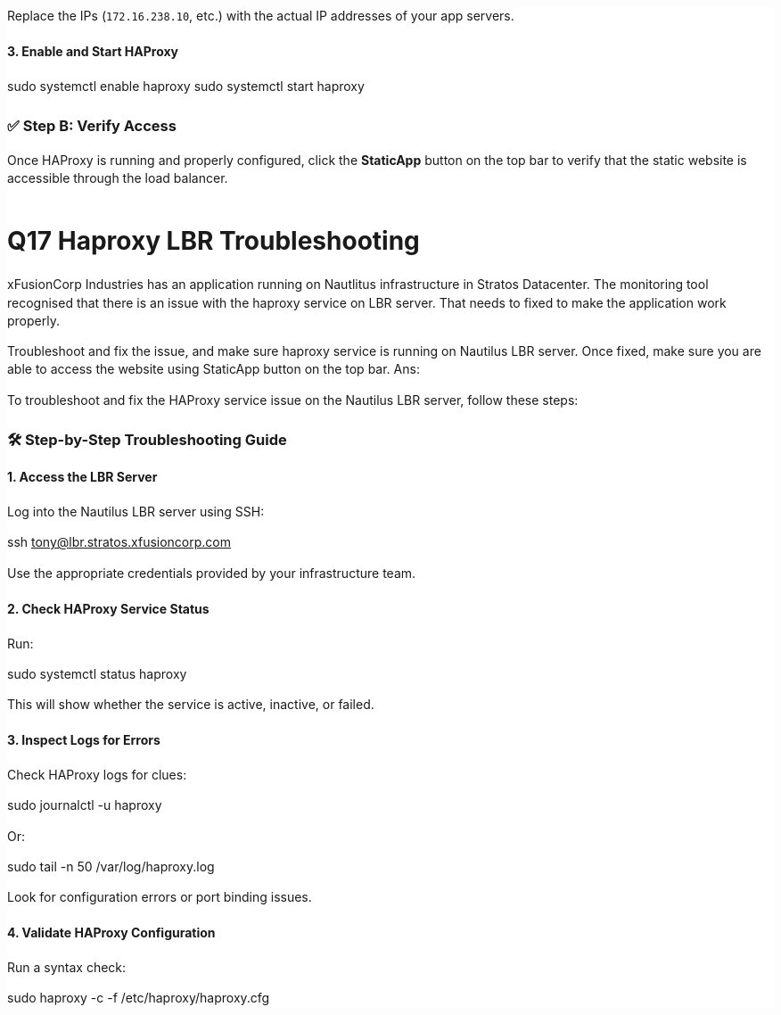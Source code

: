 
Replace the IPs (`172.16.238.10`, etc.) with the actual IP addresses of your app servers.

#### 3. **Enable and Start HAProxy**

sudo systemctl enable haproxy
sudo systemctl start haproxy

### ✅ Step B: Verify Access

Once HAProxy is running and properly configured, click the **StaticApp** button on the top bar to verify that the static website is accessible through the load balancer.

# Q17 Haproxy LBR Troubleshooting
xFusionCorp Industries has an application running on Nautlitus infrastructure in Stratos Datacenter. The monitoring tool recognised that there is an issue with the haproxy service on LBR server. That needs to fixed to make the application work properly.

Troubleshoot and fix the issue, and make sure haproxy service is running on Nautilus LBR server. Once fixed, make sure you are able to access the website using StaticApp button on the top bar.
Ans:

To troubleshoot and fix the HAProxy service issue on the Nautilus LBR server, follow these steps:

### 🛠️ Step-by-Step Troubleshooting Guide

#### 1. **Access the LBR Server**
Log into the Nautilus LBR server using SSH:

ssh tony@lbr.stratos.xfusioncorp.com

Use the appropriate credentials provided by your infrastructure team.

#### 2. **Check HAProxy Service Status**
Run:

sudo systemctl status haproxy

This will show whether the service is active, inactive, or failed.

#### 3. **Inspect Logs for Errors**
Check HAProxy logs for clues:

sudo journalctl -u haproxy

Or:

sudo tail -n 50 /var/log/haproxy.log

Look for configuration errors or port binding issues.

#### 4. **Validate HAProxy Configuration**
Run a syntax check:

sudo haproxy -c -f /etc/haproxy/haproxy.cfg
